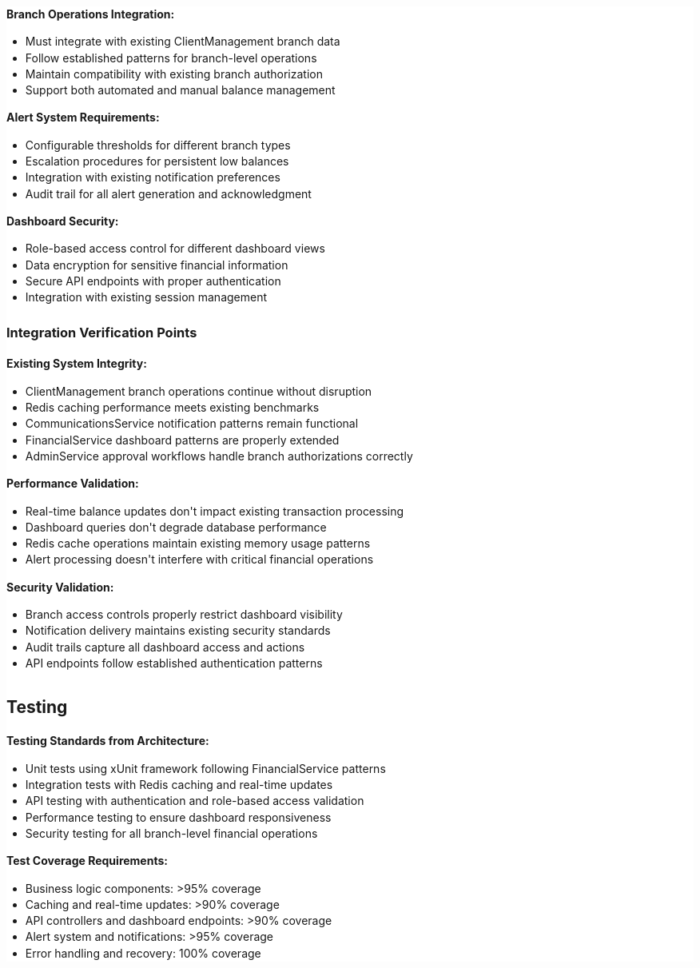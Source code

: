 **Branch Operations Integration:**
- Must integrate with existing ClientManagement branch data
- Follow established patterns for branch-level operations
- Maintain compatibility with existing branch authorization
- Support both automated and manual balance management

**Alert System Requirements:**
- Configurable thresholds for different branch types
- Escalation procedures for persistent low balances
- Integration with existing notification preferences
- Audit trail for all alert generation and acknowledgment

**Dashboard Security:**
- Role-based access control for different dashboard views
- Data encryption for sensitive financial information
- Secure API endpoints with proper authentication
- Integration with existing session management

### Integration Verification Points

**Existing System Integrity:**
- ClientManagement branch operations continue without disruption
- Redis caching performance meets existing benchmarks
- CommunicationsService notification patterns remain functional
- FinancialService dashboard patterns are properly extended
- AdminService approval workflows handle branch authorizations correctly

**Performance Validation:**
- Real-time balance updates don't impact existing transaction processing
- Dashboard queries don't degrade database performance
- Redis cache operations maintain existing memory usage patterns
- Alert processing doesn't interfere with critical financial operations

**Security Validation:**
- Branch access controls properly restrict dashboard visibility
- Notification delivery maintains existing security standards
- Audit trails capture all dashboard access and actions
- API endpoints follow established authentication patterns

## Testing

**Testing Standards from Architecture:**
- Unit tests using xUnit framework following FinancialService patterns
- Integration tests with Redis caching and real-time updates
- API testing with authentication and role-based access validation
- Performance testing to ensure dashboard responsiveness
- Security testing for all branch-level financial operations

**Test Coverage Requirements:**
- Business logic components: >95% coverage
- Caching and real-time updates: >90% coverage
- API controllers and dashboard endpoints: >90% coverage
- Alert system and notifications: >95% coverage
- Error handling and recovery: 100% coverage
